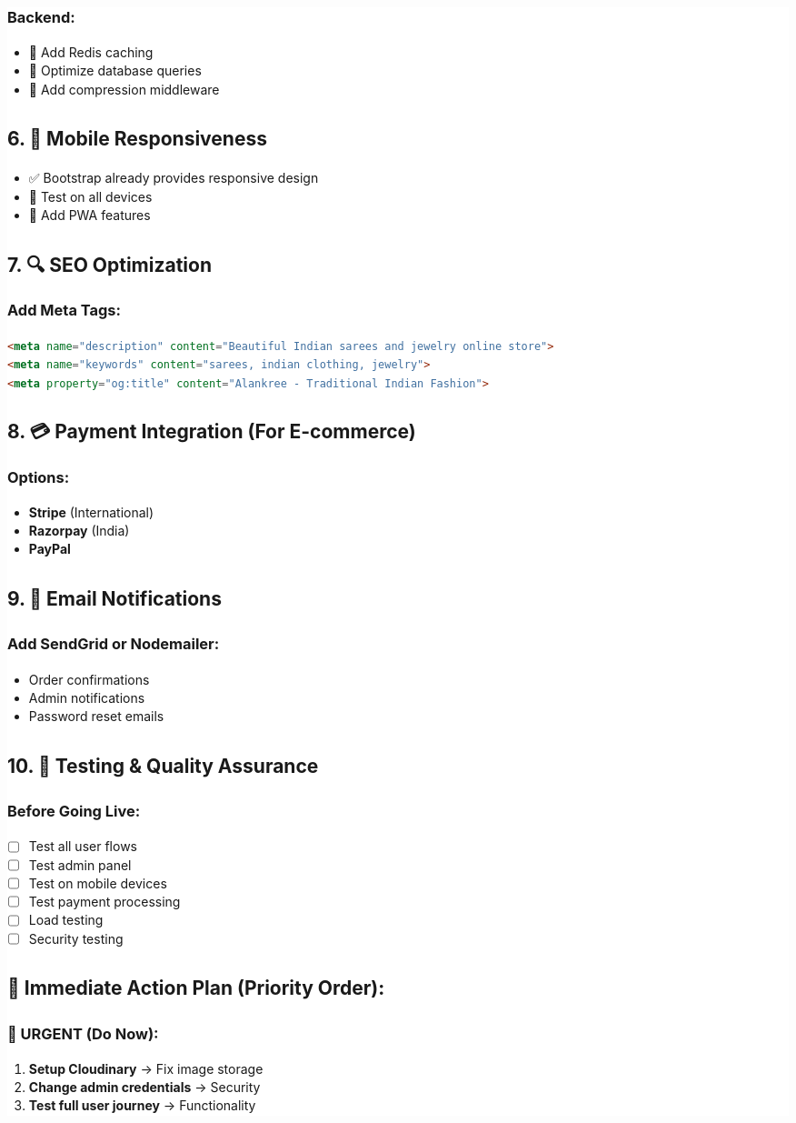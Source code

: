 ### Backend:
- 🔄 Add Redis caching
- 🔄 Optimize database queries
- 🔄 Add compression middleware

## 6. 📱 Mobile Responsiveness
- ✅ Bootstrap already provides responsive design
- 🔄 Test on all devices
- 🔄 Add PWA features

## 7. 🔍 SEO Optimization

### Add Meta Tags:
```html
<meta name="description" content="Beautiful Indian sarees and jewelry online store">
<meta name="keywords" content="sarees, indian clothing, jewelry">
<meta property="og:title" content="Alankree - Traditional Indian Fashion">
```

## 8. 💳 Payment Integration (For E-commerce)

### Options:
- **Stripe** (International)
- **Razorpay** (India)
- **PayPal**

## 9. 📧 Email Notifications

### Add SendGrid or Nodemailer:
- Order confirmations
- Admin notifications
- Password reset emails

## 10. 🧪 Testing & Quality Assurance

### Before Going Live:
- [ ] Test all user flows
- [ ] Test admin panel
- [ ] Test on mobile devices
- [ ] Test payment processing
- [ ] Load testing
- [ ] Security testing

## 🎯 Immediate Action Plan (Priority Order):

### 🔴 URGENT (Do Now):
1. **Setup Cloudinary** → Fix image storage
2. **Change admin credentials** → Security
3. **Test full user journey** → Functionality
